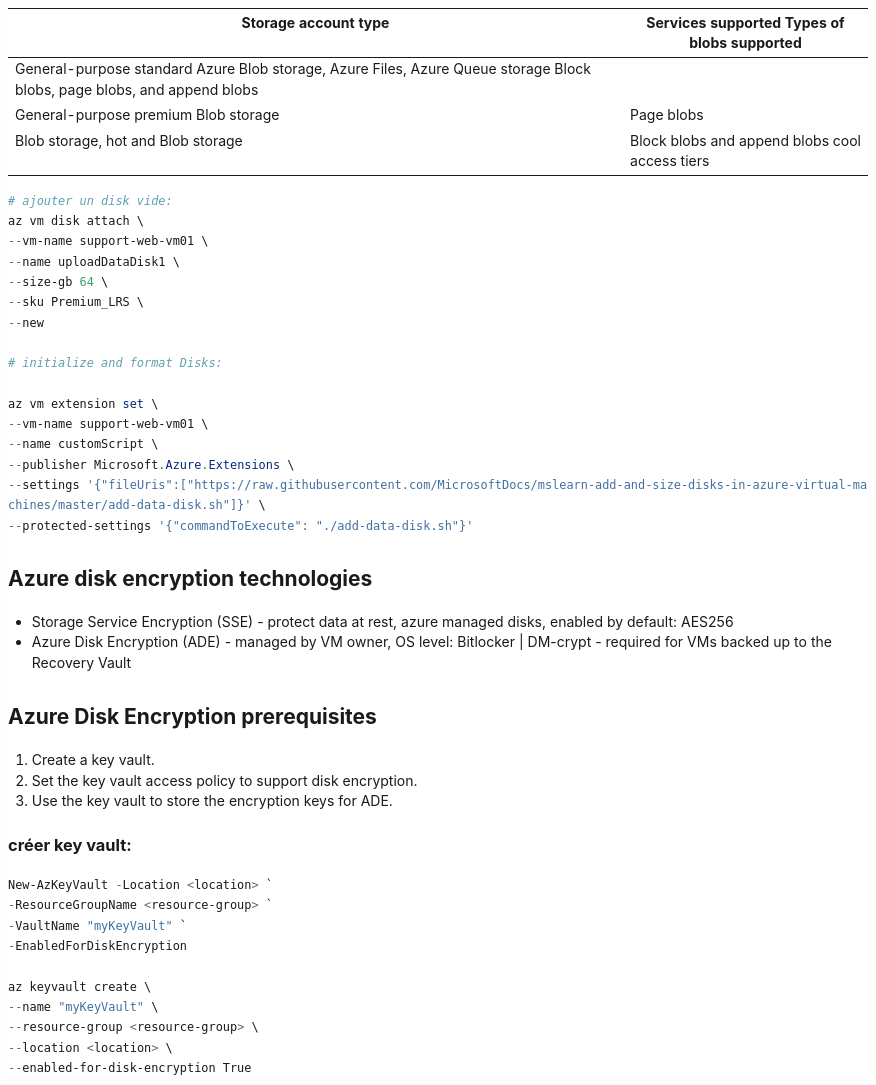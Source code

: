 | Storage account type | Services supported	Types of blobs supported |
|-----|----|
| General-purpose standard Azure Blob storage, Azure Files, Azure Queue storage	Block blobs, page blobs, and append blobs |
| General-purpose premium	Blob storage | Page blobs|
| Blob storage, hot and  Blob storage |	Block blobs and append blobs cool access tiers |

```powershell
# ajouter un disk vide:
az vm disk attach \
--vm-name support-web-vm01 \
--name uploadDataDisk1 \
--size-gb 64 \
--sku Premium_LRS \
--new

# initialize and format Disks:

az vm extension set \
--vm-name support-web-vm01 \
--name customScript \
--publisher Microsoft.Azure.Extensions \
--settings '{"fileUris":["https://raw.githubusercontent.com/MicrosoftDocs/mslearn-add-and-size-disks-in-azure-virtual-machines/master/add-data-disk.sh"]}' \
--protected-settings '{"commandToExecute": "./add-data-disk.sh"}'
```


## Azure disk encryption technologies

* Storage Service Encryption (SSE) - protect data at rest, azure managed disks, enabled by default: AES256
* Azure Disk Encryption (ADE) - managed by VM owner, OS level: Bitlocker | DM-crypt - required for VMs backed up to the Recovery Vault

## Azure Disk Encryption prerequisites

1. Create a key vault.
2. Set the key vault access policy to support disk encryption.
3. Use the key vault to store the encryption keys for ADE.

### créer key vault:

```powershell
New-AzKeyVault -Location <location> `
-ResourceGroupName <resource-group> `
-VaultName "myKeyVault" `
-EnabledForDiskEncryption

az keyvault create \
--name "myKeyVault" \
--resource-group <resource-group> \
--location <location> \
--enabled-for-disk-encryption True 
```
